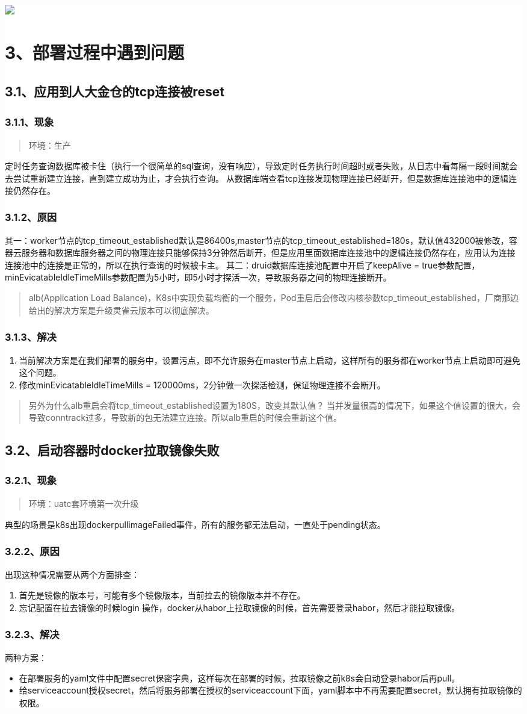 ![](https://vscodepic.oss-cn-beijing.aliyuncs.com/blog/202406211601929.jpeg)

# 3、部署过程中遇到问题

## 3.1、应用到人大金仓的tcp连接被reset

### 3.1.1、现象

> 环境：生产

定时任务查询数据库被卡住（执行一个很简单的sql查询，没有响应），导致定时任务执行时间超时或者失败，从日志中看每隔一段时间就会去尝试重新建立连接，直到建立成功为止，才会执行查询。
从数据库端查看tcp连接发现物理连接已经断开，但是数据库连接池中的逻辑连接仍然存在。

### 3.1.2、原因

其一：worker节点的tcp_timeout_established默认是86400s,master节点的tcp_timeout_established=180s，默认值432000被修改，容器云服务器和数据库服务器之间的物理连接只能够保持3分钟然后断开，但是应用里面数据库连接池中的逻辑连接仍然存在，应用认为连接连接池中的连接是正常的，所以在执行查询的时候被卡主。
其二：druid数据库连接池配置中开启了keepAlive = true参数配置，minEvicatableIdleTimeMills参数配置为5小时，即5小时才探活一次，导致服务器之间的物理连接断开。

> alb(Application Load Balance)，K8s中实现负载均衡的一个服务，Pod重启后会修改内核参数tcp_timeout_established，厂商那边给出的解决方案是升级灵雀云版本可以彻底解决。

### 3.1.3、解决

1. 当前解决方案是在我们部署的服务中，设置污点，即不允许服务在master节点上启动，这样所有的服务都在worker节点上启动即可避免这个问题。
2. 修改minEvicatableIdleTimeMills = 120000ms，2分钟做一次探活检测，保证物理连接不会断开。

> 另外为什么alb重启会将tcp_timeout_established设置为180S，改变其默认值？
> 当并发量很高的情况下，如果这个值设置的很大，会导致conntrack过多，导致新的包无法建立连接。所以alb重启的时候会重新这个值。

## 3.2、启动容器时docker拉取镜像失败

### 3.2.1、现象

> 环境：uatc套环境第一次升级

典型的场景是k8s出现dockerpullimageFailed事件，所有的服务都无法启动，一直处于pending状态。

### 3.2.2、原因

出现这种情况需要从两个方面排查：

1. 首先是镜像的版本号，可能有多个镜像版本，当前拉去的镜像版本并不存在。
2. 忘记配置在拉去镜像的时候login 操作，docker从habor上拉取镜像的时候，首先需要登录habor，然后才能拉取镜像。

### 3.2.3、解决

两种方案：

- 在部署服务的yaml文件中配置secret保密字典，这样每次在部署的时候，拉取镜像之前k8s会自动登录habor后再pull。
- 给serviceaccount授权secret，然后将服务部署在授权的serviceaccount下面，yaml脚本中不再需要配置secret，默认拥有拉取镜像的权限。
